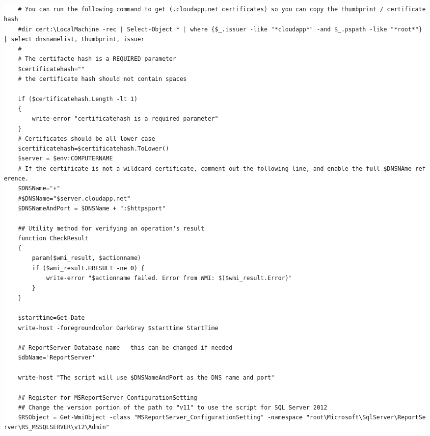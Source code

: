         # You can run the following command to get (.cloudapp.net certificates) so you can copy the thumbprint / certificate hash
        #dir cert:\LocalMachine -rec | Select-Object * | where {$_.issuer -like "*cloudapp*" -and $_.pspath -like "*root*"} | select dnsnamelist, thumbprint, issuer
        #
        # The certifacte hash is a REQUIRED parameter
        $certificatehash="" 
        # the certificate hash should not contain spaces
        
        if ($certificatehash.Length -lt 1) 
        {
            write-error "certificatehash is a required parameter"
        } 
        # Certificates should be all lower case
        $certificatehash=$certificatehash.ToLower()
        $server = $env:COMPUTERNAME
        # If the certificate is not a wildcard certificate, comment out the following line, and enable the full $DNSNAme reference.
        $DNSName="+"
        #$DNSName="$server.cloudapp.net"
        $DNSNameAndPort = $DNSName + ":$httpsport"
        
        ## Utility method for verifying an operation's result
        function CheckResult
        {
            param($wmi_result, $actionname)
            if ($wmi_result.HRESULT -ne 0) {
                write-error "$actionname failed. Error from WMI: $($wmi_result.Error)"
            }
        }
        
        $starttime=Get-Date
        write-host -foregroundcolor DarkGray $starttime StartTime
        
        ## ReportServer Database name - this can be changed if needed
        $dbName='ReportServer'
        
        write-host "The script will use $DNSNameAndPort as the DNS name and port" 
        
        ## Register for MSReportServer_ConfigurationSetting
        ## Change the version portion of the path to "v11" to use the script for SQL Server 2012
        $RSObject = Get-WmiObject -class "MSReportServer_ConfigurationSetting" -namespace "root\Microsoft\SqlServer\ReportServer\RS_MSSQLSERVER\v12\Admin"
        